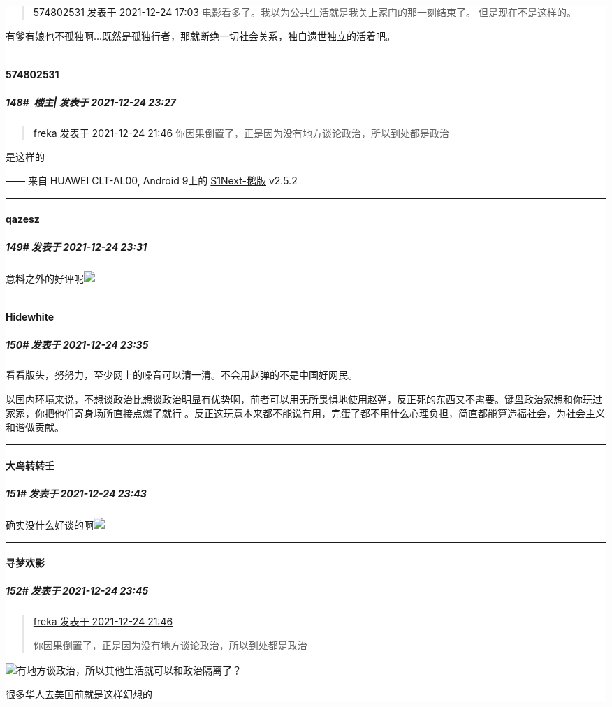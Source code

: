 <blockquote><a href="httphttps://bbs.saraba1st.com/2b/forum.php?mod=redirect&amp;goto=findpost&amp;pid=54030858&amp;ptid=2043846" target="_blank">574802531 发表于 2021-12-24 17:03</a>
电影看多了。我以为公共生活就是我关上家门的那一刻结束了。
但是现在不是这样的。</blockquote>
有爹有娘也不孤独啊...既然是孤独行者，那就断绝一切社会关系，独自遗世独立的活着吧。



*****

####  574802531  
##### 148#         楼主| 发表于 2021-12-24 23:27

<blockquote><a href="httphttps://bbs.saraba1st.com/2b/forum.php?mod=redirect&amp;goto=findpost&amp;pid=54034493&amp;ptid=2043846" target="_blank">freka 发表于 2021-12-24 21:46</a>
你因果倒置了，正是因为没有地方谈论政治，所以到处都是政治</blockquote>
是这样的

—— 来自 HUAWEI CLT-AL00, Android 9上的 [S1Next-鹅版](https://github.com/ykrank/S1-Next/releases) v2.5.2

*****

####  qazesz  
##### 149#       发表于 2021-12-24 23:31

意料之外的好评呢<img src="https://static.saraba1st.com/image/smiley/face2017/067.png" referrerpolicy="no-referrer">

*****

####  Hidewhite  
##### 150#       发表于 2021-12-24 23:35

看看版头，努努力，至少网上的噪音可以清一清。不会用赵弹的不是中国好网民。

以国内环境来说，不想谈政治比想谈政治明显有优势啊，前者可以用无所畏惧地使用赵弹，反正死的东西又不需要。键盘政治家想和你玩过家家，你把他们寄身场所直接点爆了就行 。反正这玩意本来都不能说有用，完蛋了都不用什么心理负担，简直都能算造福社会，为社会主义和谐做贡献。



*****

####  大鸟转转壬  
##### 151#       发表于 2021-12-24 23:43

确实没什么好谈的啊<img src="https://static.saraba1st.com/image/smiley/face2017/093.png" referrerpolicy="no-referrer">



*****

####  寻梦欢影  
##### 152#       发表于 2021-12-24 23:45

<blockquote><a href="httphttps://bbs.saraba1st.com/2b/forum.php?mod=redirect&amp;goto=findpost&amp;pid=54034493&amp;ptid=2043846" target="_blank">freka 发表于 2021-12-24 21:46</a>

你因果倒置了，正是因为没有地方谈论政治，所以到处都是政治</blockquote>
<img src="https://static.saraba1st.com/image/smiley/face2017/067.png" referrerpolicy="no-referrer">有地方谈政治，所以其他生活就可以和政治隔离了？

很多华人去美国前就是这样幻想的 

